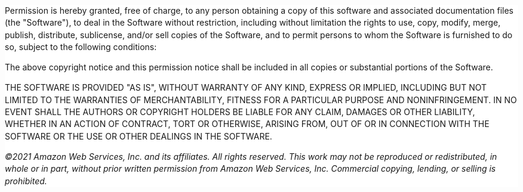 Permission is hereby granted, free of charge, to any person obtaining a copy of this software and associated documentation files (the "Software"), to deal in the Software without restriction, including without limitation the rights to use, copy, modify, merge, publish, distribute, sublicense, and/or sell copies of the Software, and to permit persons to whom the Software is furnished to do so, subject to the following conditions:

The above copyright notice and this permission notice shall be included in all copies or substantial portions of the Software.

THE SOFTWARE IS PROVIDED "AS IS", WITHOUT WARRANTY OF ANY KIND, EXPRESS OR IMPLIED, INCLUDING BUT NOT LIMITED TO THE WARRANTIES OF MERCHANTABILITY, FITNESS FOR A PARTICULAR PURPOSE AND NONINFRINGEMENT. IN NO EVENT SHALL THE AUTHORS OR COPYRIGHT HOLDERS BE LIABLE FOR ANY CLAIM, DAMAGES OR OTHER LIABILITY, WHETHER IN AN ACTION OF CONTRACT, TORT OR OTHERWISE, ARISING FROM, OUT OF OR IN CONNECTION WITH THE SOFTWARE OR THE USE OR OTHER DEALINGS IN THE SOFTWARE.


*©2021 Amazon Web Services, Inc. and its affiliates. All rights reserved. This work may not be reproduced or redistributed, in whole or in part, without prior written permission from Amazon Web Services, Inc. Commercial copying, lending, or selling is prohibited.*